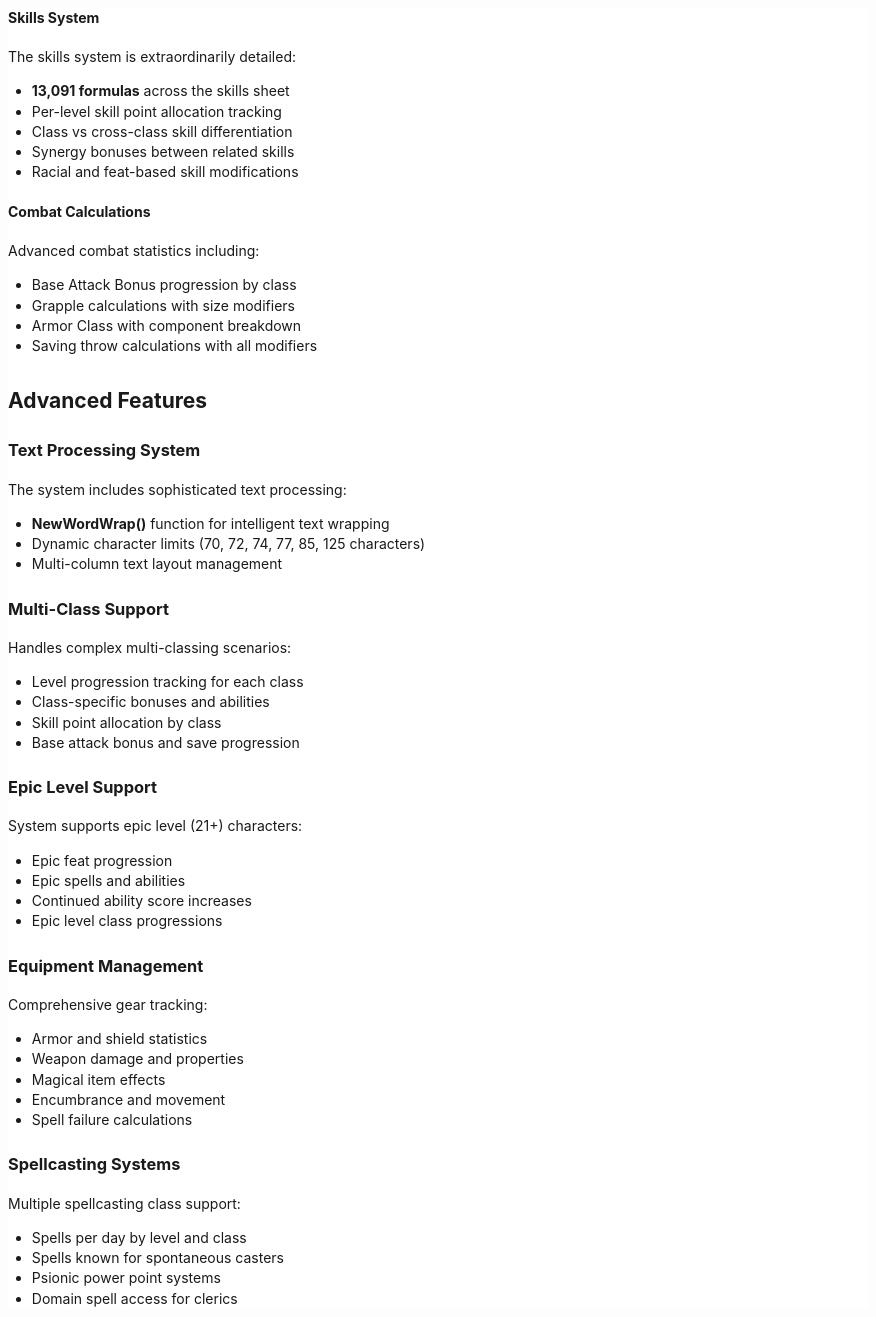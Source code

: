 #### Skills System
The skills system is extraordinarily detailed:
- **13,091 formulas** across the skills sheet
- Per-level skill point allocation tracking
- Class vs cross-class skill differentiation
- Synergy bonuses between related skills
- Racial and feat-based skill modifications

#### Combat Calculations
Advanced combat statistics including:
- Base Attack Bonus progression by class
- Grapple calculations with size modifiers
- Armor Class with component breakdown
- Saving throw calculations with all modifiers

## Advanced Features

### Text Processing System
The system includes sophisticated text processing:
- **NewWordWrap()** function for intelligent text wrapping
- Dynamic character limits (70, 72, 74, 77, 85, 125 characters)
- Multi-column text layout management

### Multi-Class Support
Handles complex multi-classing scenarios:
- Level progression tracking for each class
- Class-specific bonuses and abilities
- Skill point allocation by class
- Base attack bonus and save progression

### Epic Level Support
System supports epic level (21+) characters:
- Epic feat progression
- Epic spells and abilities
- Continued ability score increases
- Epic level class progressions

### Equipment Management
Comprehensive gear tracking:
- Armor and shield statistics
- Weapon damage and properties
- Magical item effects
- Encumbrance and movement
- Spell failure calculations

### Spellcasting Systems
Multiple spellcasting class support:
- Spells per day by level and class
- Spells known for spontaneous casters
- Psionic power point systems
- Domain spell access for clerics
